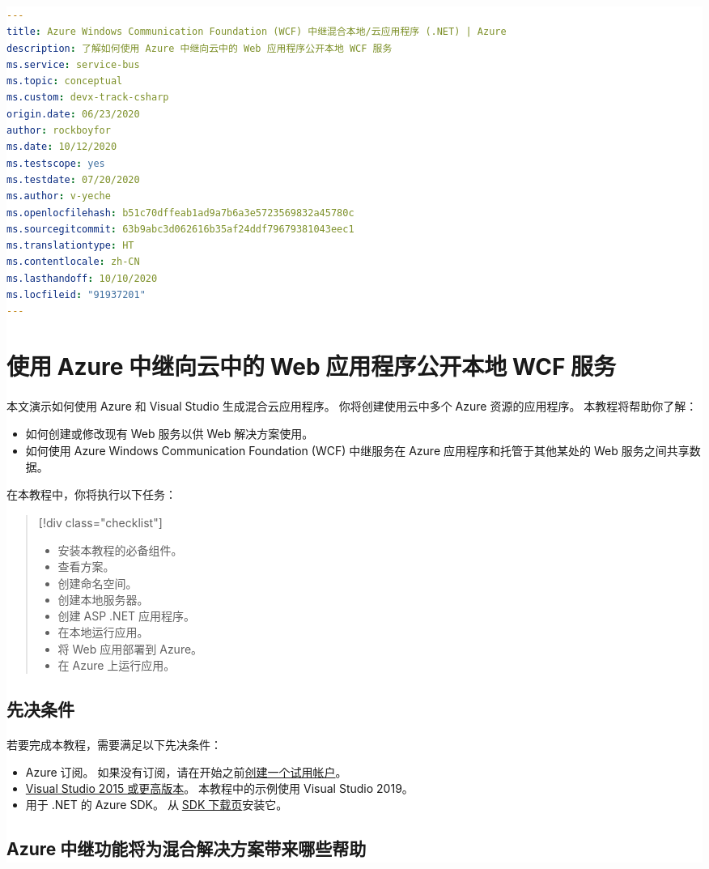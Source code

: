```yaml
---
title: Azure Windows Communication Foundation (WCF) 中继混合本地/云应用程序 (.NET) | Azure
description: 了解如何使用 Azure 中继向云中的 Web 应用程序公开本地 WCF 服务
ms.service: service-bus
ms.topic: conceptual
ms.custom: devx-track-csharp
origin.date: 06/23/2020
author: rockboyfor
ms.date: 10/12/2020
ms.testscope: yes
ms.testdate: 07/20/2020
ms.author: v-yeche
ms.openlocfilehash: b51c70dffeab1ad9a7b6a3e5723569832a45780c
ms.sourcegitcommit: 63b9abc3d062616b35af24ddf79679381043eec1
ms.translationtype: HT
ms.contentlocale: zh-CN
ms.lasthandoff: 10/10/2020
ms.locfileid: "91937201"
---
```

# <a name="expose-an-on-premises-wcf-service-to-a-web-application-in-the-cloud-by-using-azure-relay"></a>使用 Azure 中继向云中的 Web 应用程序公开本地 WCF 服务

本文演示如何使用 Azure 和 Visual Studio 生成混合云应用程序。 你将创建使用云中多个 Azure 资源的应用程序。 本教程将帮助你了解：

* 如何创建或修改现有 Web 服务以供 Web 解决方案使用。
* 如何使用 Azure Windows Communication Foundation (WCF) 中继服务在 Azure 应用程序和托管于其他某处的 Web 服务之间共享数据。

在本教程中，你将执行以下任务：

> [!div class="checklist"]
>
> * 安装本教程的必备组件。
> * 查看方案。
> * 创建命名空间。
> * 创建本地服务器。
> * 创建 ASP .NET 应用程序。
> * 在本地运行应用。
> * 将 Web 应用部署到 Azure。
> * 在 Azure 上运行应用。

## <a name="prerequisites"></a>先决条件

若要完成本教程，需要满足以下先决条件：

* Azure 订阅。 如果没有订阅，请在开始之前[创建一个试用帐户](https://www.azure.cn/pricing/1rmb-trial/)。
* [Visual Studio 2015 或更高版本](https://www.visualstudio.com)。 本教程中的示例使用 Visual Studio 2019。
* 用于 .NET 的 Azure SDK。 从 [SDK 下载页](https://www.azure.cn/downloads/)安装它。

## <a name="how-azure-relay-helps-with-hybrid-solutions"></a>Azure 中继功能将为混合解决方案带来哪些帮助


[0]: ./media/service-bus-dotnet-hybrid-app-using-service-bus-relay/hybrid.png
[1]: ./media/service-bus-dotnet-hybrid-app-using-service-bus-relay/run-web-app.png
[NuGet]: https://nuget.org
[11]: ./media/service-bus-dotnet-hybrid-app-using-service-bus-relay/configure-productsserver.png
[13]: ./media/service-bus-dotnet-hybrid-app-using-service-bus-relay/install-nuget-service-bus-productsserver.png
[15]: ./media/service-bus-dotnet-hybrid-app-using-service-bus-relay/hy-web-2.png
[16]: ./media/service-bus-dotnet-hybrid-app-using-service-bus-relay/choose-web-application-template.png
[17]: ./media/service-bus-dotnet-hybrid-app-using-service-bus-relay/add-class-productsportal.png
[18]: ./media/service-bus-dotnet-hybrid-app-using-service-bus-relay/change-authentication.png
[9]: ./media/service-bus-dotnet-hybrid-app-using-service-bus-relay/web-publish-activity.png
[10]: ./media/service-bus-dotnet-hybrid-app-using-service-bus-relay/run-web-app-locally.png
[21]: ./media/service-bus-dotnet-hybrid-app-using-service-bus-relay/run-web-app-locally-no-content.png
[24]: ./media/service-bus-dotnet-hybrid-app-using-service-bus-relay/add-existing-item-link.png
[25]: ./media/service-bus-dotnet-hybrid-app-using-service-bus-relay/hy-web-13.png
[26]: ./media/service-bus-dotnet-hybrid-app-using-service-bus-relay/hy-web-14.png
[27]: ./media/service-bus-dotnet-hybrid-app-using-service-bus-relay/launch-app-as-web-app.png
[36]: ./media/service-bus-dotnet-hybrid-app-using-service-bus-relay/App2.png
[37]: ./media/service-bus-dotnet-hybrid-app-using-service-bus-relay/hy-service1.png
[38]: ./media/service-bus-dotnet-hybrid-app-using-service-bus-relay/hy-service2.png
[41]: ./media/service-bus-dotnet-hybrid-app-using-service-bus-relay/getting-started-multi-tier-40.png